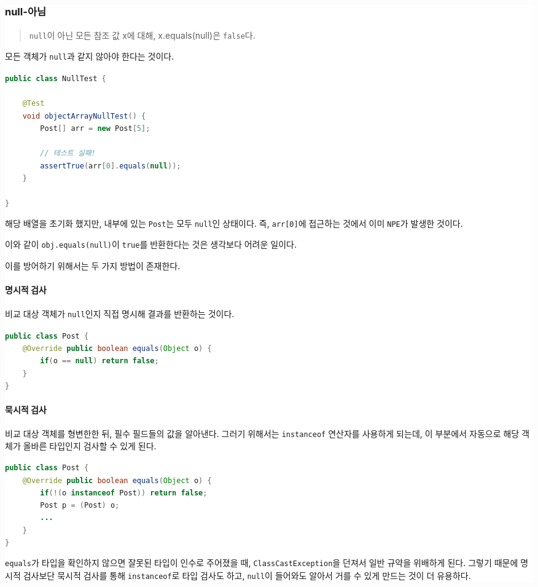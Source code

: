 ### null-아님

> `null`이 아닌 모든 참조 값 x에 대해, x.equals(null)은 `false`다.

모든 객체가 `null`과 같지 않아야 한다는 것이다.

```java
public class NullTest {
    
    @Test
    void objectArrayNullTest() {
        Post[] arr = new Post[5];
        
        // 테스트 실패!
        assertTrue(arr[0].equals(null));
    }
    
}
```

해당 배열을 초기화 했지만, 내부에 있는 `Post`는 모두 `null`인 상태이다.
즉, `arr[0]`에 접근하는 것에서 이미 `NPE`가 발생한 것이다.

이와 같이 `obj.equals(null)`이 `true`를 반환한다는 것은 생각보다 어려운 일이다.

이를 방어하기 위해서는 두 가지 방법이 존재한다.

#### 명시적 검사

비교 대상 객체가 `null`인지 직접 명시해 결과를 반환하는 것이다.

```java
public class Post {
    @Override public boolean equals(Object o) {
        if(o == null) return false;
    }
}
```

#### 묵시적 검사

비교 대상 객체를 형변한한 뒤, 필수 필드들의 값을 알아낸다.
그러기 위해서는 `instanceof` 연산자를 사용하게 되는데,
이 부분에서 자동으로 해당 객체가 올바른 타입인지 검사할 수 있게 된다.

```java
public class Post {
    @Override public boolean equals(Object o) {
        if(!(o instanceof Post)) return false;
        Post p = (Post) o;
        ...
    }
}
```

`equals`가 타입을 확인하지 않으면 잘못된 타입이 인수로 주어졌을 때,
`ClassCastException`을 던져서 일반 규약을 위배하게 된다.
그렇기 때문에 명시적 검사보단 묵시적 검사를 통해 `instanceof`로 타입 검사도 하고,
`null`이 들어와도 알아서 거를 수 있게 만드는 것이 더 유용하다.
